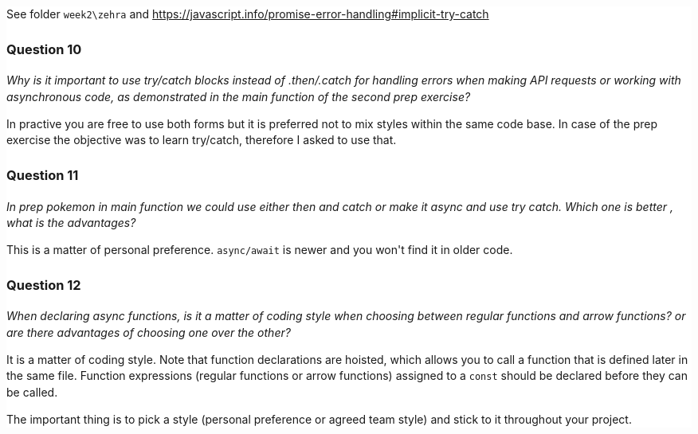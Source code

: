 See folder `week2\zehra` and https://javascript.info/promise-error-handling#implicit-try-catch

### Question 10

_Why is it important to use try/catch blocks instead of .then/.catch for handling errors when making API requests or working with asynchronous code, as demonstrated in the main function of the second prep exercise?_

In practive you are free to use both forms but it is preferred not to mix styles within the same code base. In case of the prep exercise the objective was to learn try/catch, therefore I asked to use that.

### Question 11

_In prep pokemon in main function we could use either then and catch or make it async and use try catch. Which one is better , what is the advantages?_

This is a matter of personal preference. `async/await` is newer and you won't find it in older code.

### Question 12

_When declaring async functions, is it a matter of coding style when choosing between regular functions and arrow functions? or are there advantages of choosing one over the other?_

It is a matter of coding style. Note that function declarations are hoisted, which allows you to call a function that is defined later in the same file. Function expressions (regular functions or arrow functions) assigned to a `const` should be declared before they can be called.

The important thing is to pick a style (personal preference or agreed team style) and stick to it throughout your project.
